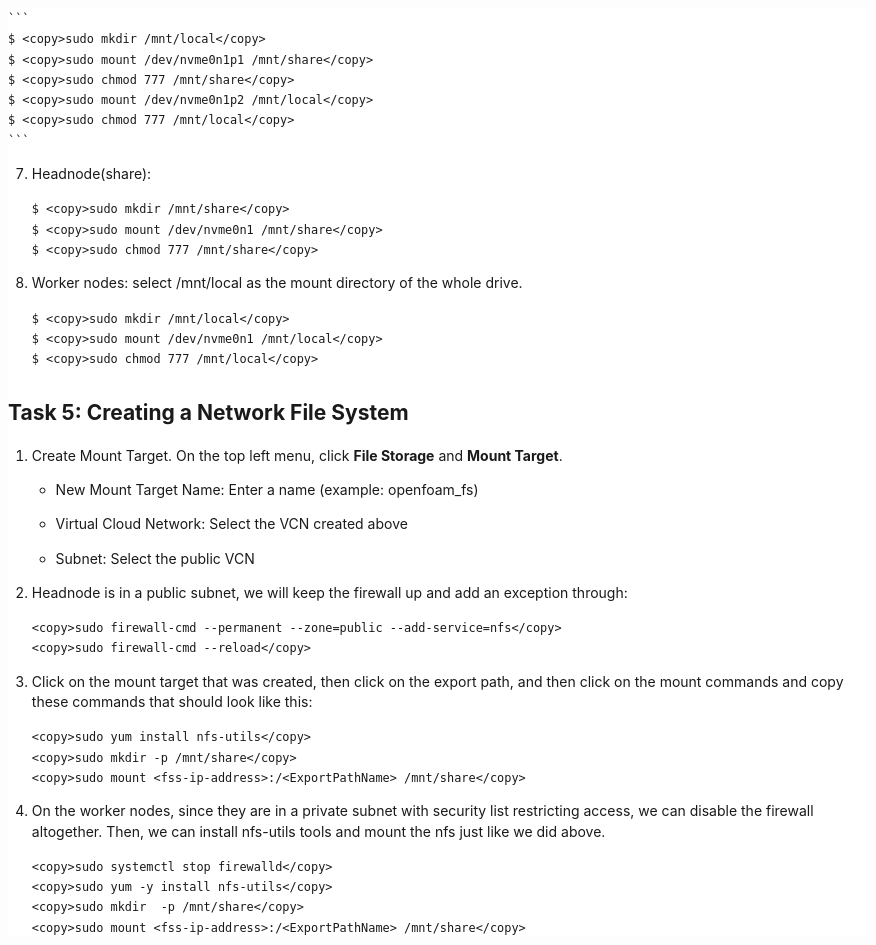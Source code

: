     ```
    $ <copy>sudo mkdir /mnt/local</copy>
    $ <copy>sudo mount /dev/nvme0n1p1 /mnt/share</copy>
    $ <copy>sudo chmod 777 /mnt/share</copy>
    $ <copy>sudo mount /dev/nvme0n1p2 /mnt/local</copy>
    $ <copy>sudo chmod 777 /mnt/local</copy>
    ```   

7. Headnode(share):

    ```
    $ <copy>sudo mkdir /mnt/share</copy>
    $ <copy>sudo mount /dev/nvme0n1 /mnt/share</copy>
    $ <copy>sudo chmod 777 /mnt/share</copy>
     ```

8. Worker nodes: select /mnt/local as the mount directory of the whole drive.

    ```
    $ <copy>sudo mkdir /mnt/local</copy>
    $ <copy>sudo mount /dev/nvme0n1 /mnt/local</copy>
    $ <copy>sudo chmod 777 /mnt/local</copy>
    ```

## Task 5: Creating a Network File System

1. Create Mount Target. On the top left menu, click **File Storage** and **Mount Target**.

    - New Mount Target Name: Enter a name (example: openfoam_fs)

    - Virtual Cloud Network: Select the VCN created above

    - Subnet: Select the public VCN

2. Headnode is in a public subnet, we will keep the firewall up and add an exception through: <br/>

    ```
    <copy>sudo firewall-cmd --permanent --zone=public --add-service=nfs</copy>
    <copy>sudo firewall-cmd --reload</copy>
    ```

3. Click on the mount target that was created, then click on the export path, and then click on the mount commands and copy these commands that should look like this:

    ```
    <copy>sudo yum install nfs-utils</copy>
    <copy>sudo mkdir -p /mnt/share</copy>
    <copy>sudo mount <fss-ip-address>:/<ExportPathName> /mnt/share</copy>
    ```

4. On the worker nodes, since they are in a private subnet with security list restricting access, we can disable the firewall altogether. Then, we can install nfs-utils tools and mount the nfs just like we did above.

    ```
    <copy>sudo systemctl stop firewalld</copy>
    <copy>sudo yum -y install nfs-utils</copy>
    <copy>sudo mkdir  -p /mnt/share</copy>
    <copy>sudo mount <fss-ip-address>:/<ExportPathName> /mnt/share</copy>
    ```
